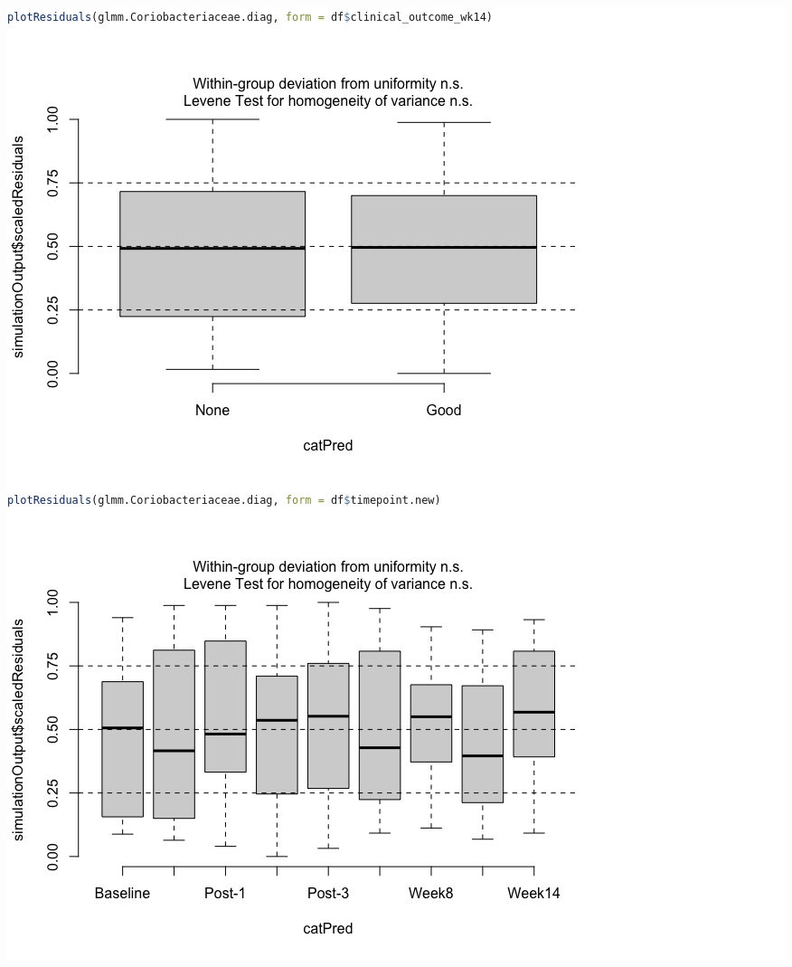 ``` r
plotResiduals(glmm.Coriobacteriaceae.diag, form = df$clinical_outcome_wk14)
```

![](Top_15_Mixed_Models_files/figure-gfm/unnamed-chunk-16-2.png)

``` r
plotResiduals(glmm.Coriobacteriaceae.diag, form = df$timepoint.new)
```

![](Top_15_Mixed_Models_files/figure-gfm/unnamed-chunk-16-3.png)
